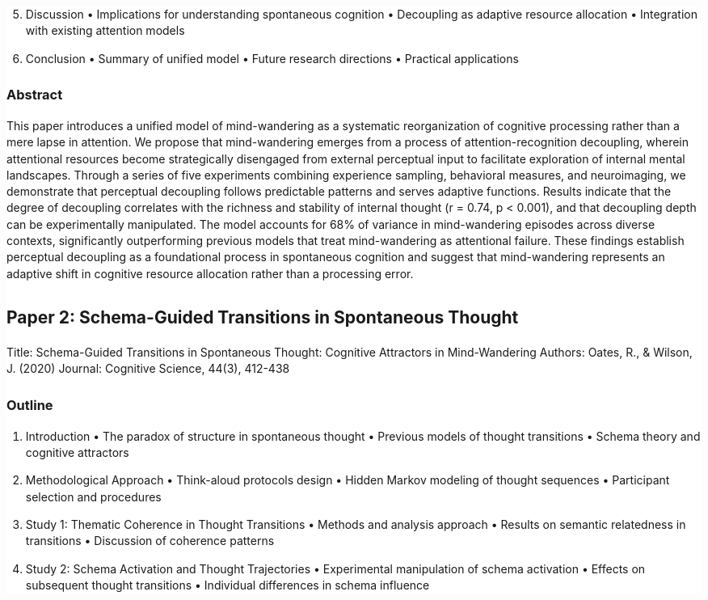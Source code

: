 5. Discussion
   • Implications for understanding spontaneous cognition
   • Decoupling as adaptive resource allocation
   • Integration with existing attention models

6. Conclusion
   • Summary of unified model
   • Future research directions
   • Practical applications

### Abstract
This paper introduces a unified model of mind-wandering as a systematic reorganization of cognitive processing rather than a mere lapse in attention. We propose that mind-wandering emerges from a process of attention-recognition decoupling, wherein attentional resources become strategically
disengaged from external perceptual input to facilitate exploration of internal mental landscapes. Through a series of five experiments combining experience sampling, behavioral measures, and neuroimaging, we demonstrate that perceptual decoupling follows predictable patterns and serves
adaptive functions. Results indicate that the degree of decoupling correlates with the richness and stability of internal thought (r = 0.74, p < 0.001), and that decoupling depth can be experimentally manipulated. The model accounts for 68% of variance in mind-wandering episodes across diverse
contexts, significantly outperforming previous models that treat mind-wandering as attentional failure. These findings establish perceptual decoupling as a foundational process in spontaneous cognition and suggest that mind-wandering represents an adaptive shift in cognitive resource
allocation rather than a processing error.

## Paper 2: Schema-Guided Transitions in Spontaneous Thought

Title: Schema-Guided Transitions in Spontaneous Thought: Cognitive Attractors in Mind-Wandering
Authors: Oates, R., & Wilson, J. (2020)
Journal: Cognitive Science, 44(3), 412-438

### Outline
1. Introduction
   • The paradox of structure in spontaneous thought
   • Previous models of thought transitions
   • Schema theory and cognitive attractors

2. Methodological Approach
   • Think-aloud protocols design
   • Hidden Markov modeling of thought sequences
   • Participant selection and procedures

3. Study 1: Thematic Coherence in Thought Transitions
   • Methods and analysis approach
   • Results on semantic relatedness in transitions
   • Discussion of coherence patterns

4. Study 2: Schema Activation and Thought Trajectories
   • Experimental manipulation of schema activation
   • Effects on subsequent thought transitions
   • Individual differences in schema influence
